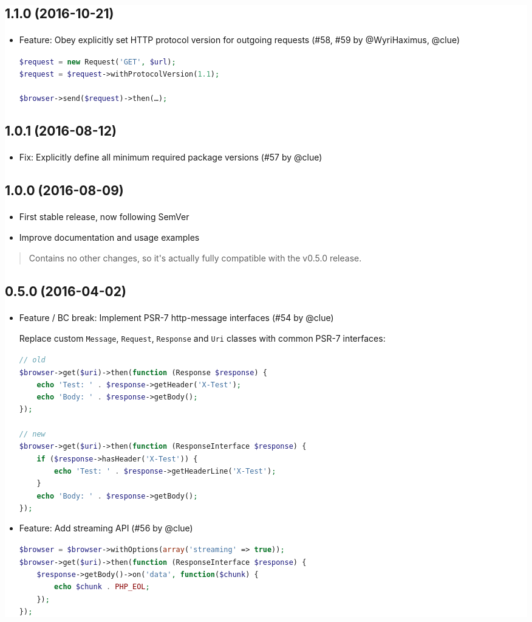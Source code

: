 ## 1.1.0 (2016-10-21)

* Feature: Obey explicitly set HTTP protocol version for outgoing requests
  (#58, #59 by @WyriHaximus, @clue)

  ```php
  $request = new Request('GET', $url);
  $request = $request->withProtocolVersion(1.1);
  
  $browser->send($request)->then(…);
  ```

## 1.0.1 (2016-08-12)

* Fix: Explicitly define all minimum required package versions
  (#57 by @clue)

## 1.0.0 (2016-08-09)

* First stable release, now following SemVer

* Improve documentation and usage examples

> Contains no other changes, so it's actually fully compatible with the v0.5.0 release.

## 0.5.0 (2016-04-02)

* Feature / BC break: Implement PSR-7 http-message interfaces
  (#54 by @clue)
  
  Replace custom `Message`, `Request`, `Response` and `Uri` classes with
  common PSR-7 interfaces:

  ```php
  // old
  $browser->get($uri)->then(function (Response $response) {
      echo 'Test: ' . $response->getHeader('X-Test');
      echo 'Body: ' . $response->getBody();
  });
  
  // new
  $browser->get($uri)->then(function (ResponseInterface $response) {
      if ($response->hasHeader('X-Test')) {
          echo 'Test: ' . $response->getHeaderLine('X-Test');
      }
      echo 'Body: ' . $response->getBody();
  });
  ```

* Feature: Add streaming API
  (#56 by @clue)

  ```php
  $browser = $browser->withOptions(array('streaming' => true));
  $browser->get($uri)->then(function (ResponseInterface $response) {
      $response->getBody()->on('data', function($chunk) {
          echo $chunk . PHP_EOL;
      });
  });
  ```
